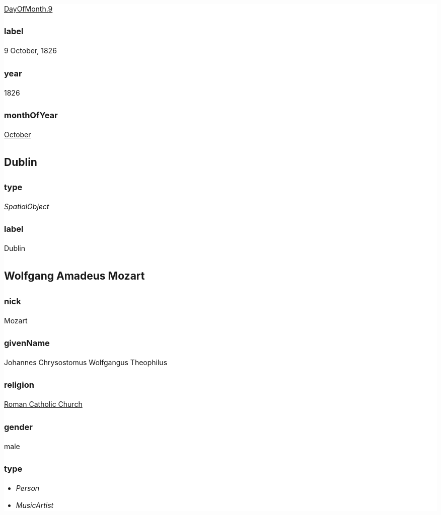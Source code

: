 
[DayOfMonth.9](#DayOfMonth.9)

### label


9 October, 1826

### year


1826

### monthOfYear


[October](#October)

## Dublin

### type


*SpatialObject*

### label


Dublin

## Wolfgang Amadeus Mozart

### nick


Mozart

### givenName


Johannes Chrysostomus Wolfgangus Theophilus

### religion


[Roman Catholic Church](#Roman-Catholic-Church)

### gender


male

### type

 - *Person*

 - *MusicArtist*
